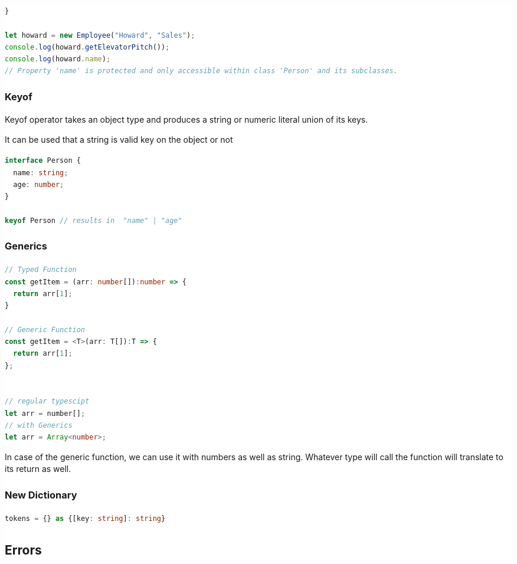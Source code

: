   ```typescript
  }
  
  let howard = new Employee("Howard", "Sales");
  console.log(howard.getElevatorPitch());
  console.log(howard.name);
  // Property 'name' is protected and only accessible within class 'Person' and its subclasses.
  ```

  
### Keyof
Keyof operator takes an object type and produces a string or numeric literal union of its keys.

It can be used that a string is valid key on the object or not

```ts
interface Person {
  name: string;
  age: number;
}

keyof Person // results in  "name" | "age"
````
  
  ### Generics
  ```typescript
  // Typed Function
  const getItem = (arr: number[]):number => {
    return arr[1];
  }
  
  // Generic Function
  const getItem = <T>(arr: T[]):T => {
    return arr[1];
  };
  
  
  // regular typescipt
  let arr = number[];
  // with Generics
  let arr = Array<number>;
  ```
  In case of the generic function, we can use it with numbers as well as string. Whatever type will call the function will translate to its return as well.
  
  
### New Dictionary

```typescript
tokens = {} as {[key: string]: string}
```

  
## Errors
